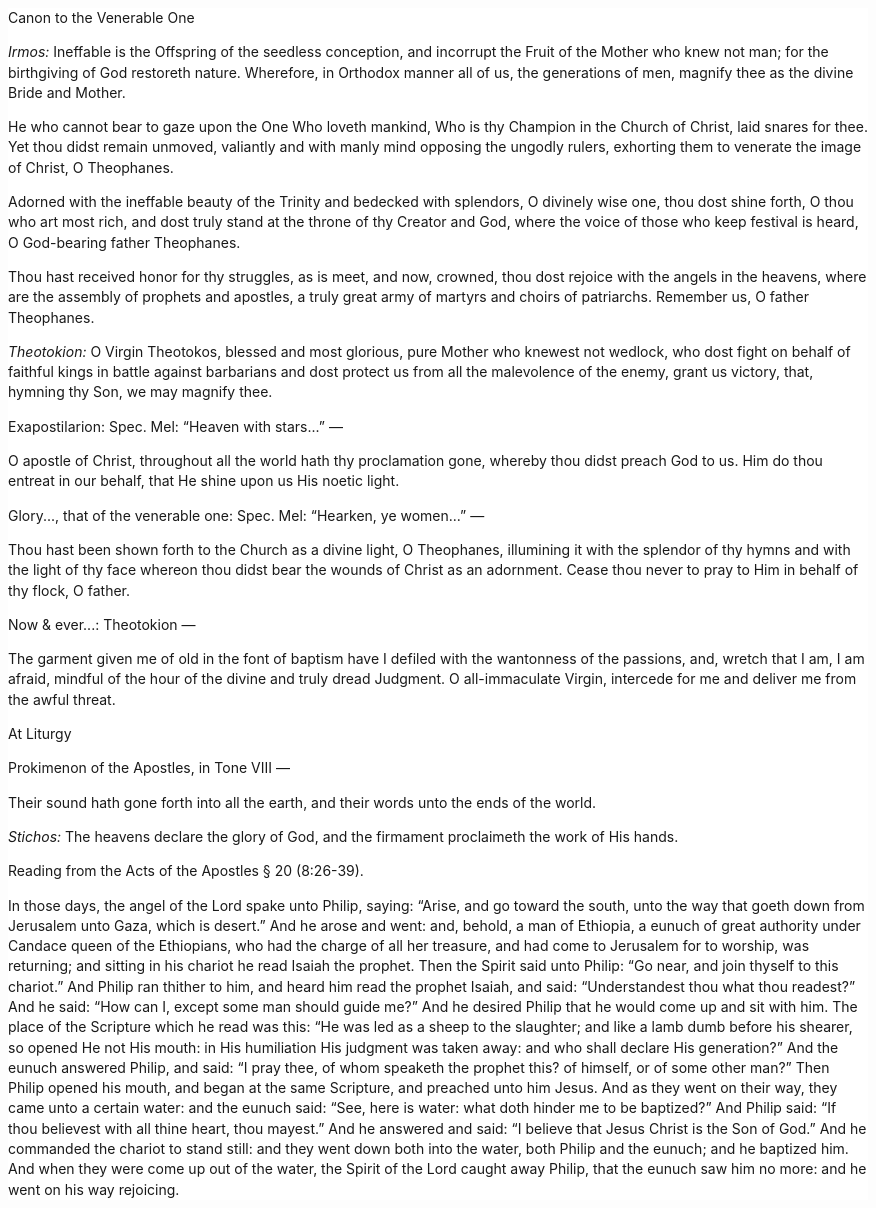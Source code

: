 Canon to the Venerable One

*Irmos:* Ineffable is the Offspring of the seedless conception, and incorrupt the Fruit of the Mother who knew not man; for the birthgiving of God restoreth nature. Wherefore, in Orthodox manner all of us, the generations of men, magnify thee as the divine Bride and Mother.

He who cannot bear to gaze upon the One Who loveth mankind, Who is thy Champion in the Church of Christ, laid snares for thee. Yet thou didst remain unmoved, valiantly and with manly mind opposing the ungodly rulers, exhorting them to venerate the image of Christ, O Theophanes.

Adorned with the ineffable beauty of the Trinity and bedecked with splendors, O divinely wise one, thou dost shine forth, O thou who art most rich, and dost truly stand at the throne of thy Creator and God, where the voice of those who keep festival is heard, O God-bearing father Theophanes.

Thou hast received honor for thy struggles, as is meet, and now, crowned, thou dost rejoice with the angels in the heavens, where are the assembly of prophets and apostles, a truly great army of martyrs and choirs of patriarchs. Remember us, O father Theophanes.

*Theotokion:* O Virgin Theotokos, blessed and most glorious, pure Mother who knewest not wedlock, who dost fight on behalf of faithful kings in battle against barbarians and dost protect us from all the malevolence of the enemy, grant us victory, that, hymning thy Son, we may magnify thee.

Exapostilarion: Spec. Mel: “Heaven with stars...” —

O apostle of Christ, throughout all the world hath thy proclamation gone, whereby thou didst preach God to us. Him do thou entreat in our behalf, that He shine upon us His noetic light.

Glory..., that of the venerable one: Spec. Mel: “Hearken, ye women...” —

Thou hast been shown forth to the Church as a divine light, O Theophanes, illumining it with the splendor of thy hymns and with the light of thy face whereon thou didst bear the wounds of Christ as an adornment. Cease thou never to pray to Him in behalf of thy flock, O father.

Now & ever...: Theotokion —

The garment given me of old in the font of baptism have I defiled with the wantonness of the passions, and, wretch that I am, I am afraid, mindful of the hour of the divine and truly dread Judgment. O all-immaculate Virgin, intercede for me and deliver me from the awful threat.

At Liturgy

Prokimenon of the Apostles, in Tone VIII —

Their sound hath gone forth into all the earth, and their words unto the ends of the world.

*Stichos:* The heavens declare the glory of God, and the firmament proclaimeth the work of His hands.

Reading from the Acts of the Apostles § 20 \(8:26-39\).

In those days, the angel of the Lord spake unto Philip, saying: “Arise, and go toward the south, unto the way that goeth down from Jerusalem unto Gaza, which is desert.” And he arose and went: and, behold, a man of Ethiopia, a eunuch of great authority under Candace queen of the Ethiopians, who had the charge of all her treasure, and had come to Jerusalem for to worship, was returning; and sitting in his chariot he read Isaiah the prophet. Then the Spirit said unto Philip: “Go near, and join thyself to this chariot.” And Philip ran thither to him, and heard him read the prophet Isaiah, and said: “Understandest thou what thou readest?” And he said: “How can I, except some man should guide me?” And he desired Philip that he would come up and sit with him. The place of the Scripture which he read was this: “He was led as a sheep to the slaughter; and like a lamb dumb before his shearer, so opened He not His mouth: in His humiliation His judgment was taken away: and who shall declare His generation?” And the eunuch answered Philip, and said: “I pray thee, of whom speaketh the prophet this? of himself, or of some other man?” Then Philip opened his mouth, and began at the same Scripture, and preached unto him Jesus. And as they went on their way, they came unto a certain water: and the eunuch said: “See, here is water: what doth hinder me to be baptized?” And Philip said: “If thou believest with all thine heart, thou mayest.” And he answered and said: “I believe that Jesus Christ is the Son of God.” And he commanded the chariot to stand still: and they went down both into the water, both Philip and the eunuch; and he baptized him. And when they were come up out of the water, the Spirit of the Lord caught away Philip, that the eunuch saw him no more: and he went on his way rejoicing.
